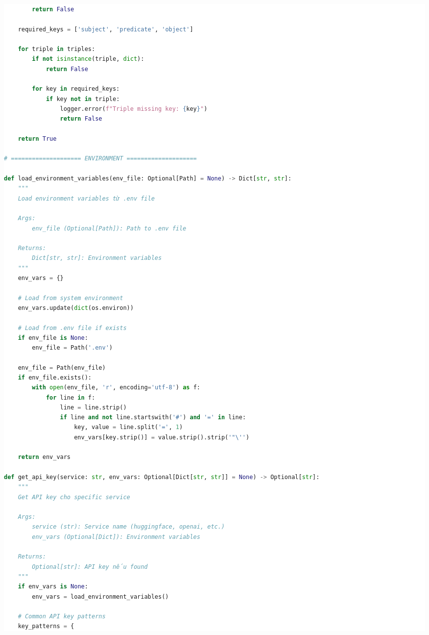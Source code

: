 ```python
        return False
    
    required_keys = ['subject', 'predicate', 'object']
    
    for triple in triples:
        if not isinstance(triple, dict):
            return False
        
        for key in required_keys:
            if key not in triple:
                logger.error(f"Triple missing key: {key}")
                return False
    
    return True

# ==================== ENVIRONMENT ====================

def load_environment_variables(env_file: Optional[Path] = None) -> Dict[str, str]:
    """
    Load environment variables từ .env file
    
    Args:
        env_file (Optional[Path]): Path to .env file
        
    Returns:
        Dict[str, str]: Environment variables
    """
    env_vars = {}
    
    # Load from system environment
    env_vars.update(dict(os.environ))
    
    # Load from .env file if exists
    if env_file is None:
        env_file = Path('.env')
    
    env_file = Path(env_file)
    if env_file.exists():
        with open(env_file, 'r', encoding='utf-8') as f:
            for line in f:
                line = line.strip()
                if line and not line.startswith('#') and '=' in line:
                    key, value = line.split('=', 1)
                    env_vars[key.strip()] = value.strip().strip('"\'')
    
    return env_vars

def get_api_key(service: str, env_vars: Optional[Dict[str, str]] = None) -> Optional[str]:
    """
    Get API key cho specific service
    
    Args:
        service (str): Service name (huggingface, openai, etc.)
        env_vars (Optional[Dict]): Environment variables
        
    Returns:
        Optional[str]: API key nếu found
    """
    if env_vars is None:
        env_vars = load_environment_variables()
    
    # Common API key patterns
    key_patterns = {
```
